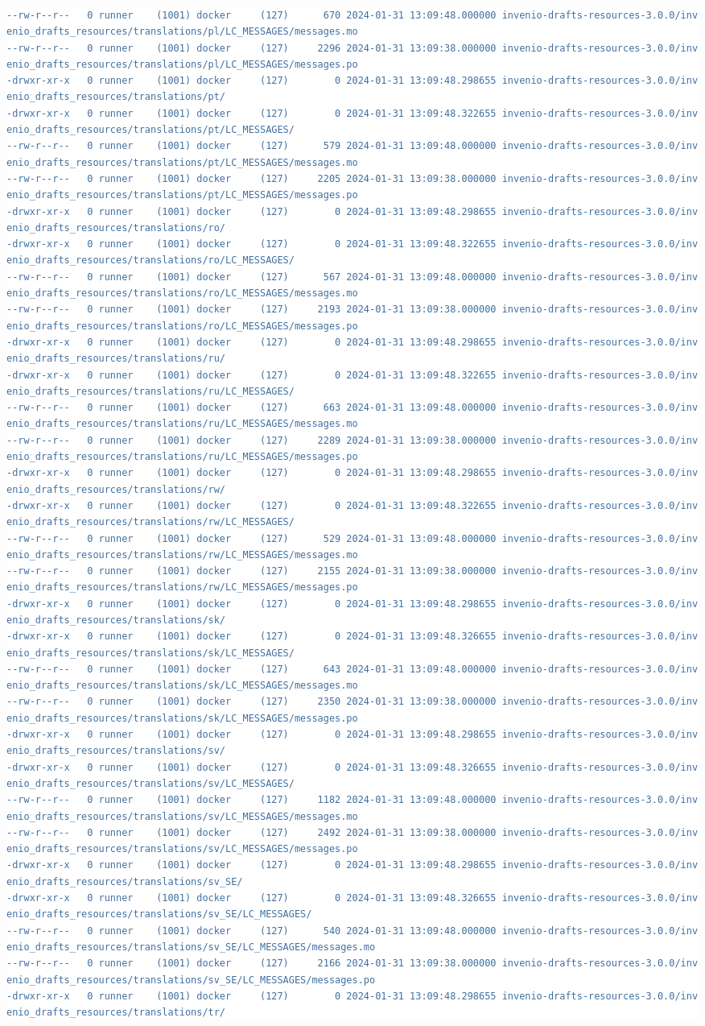 ```diff
--rw-r--r--   0 runner    (1001) docker     (127)      670 2024-01-31 13:09:48.000000 invenio-drafts-resources-3.0.0/invenio_drafts_resources/translations/pl/LC_MESSAGES/messages.mo
--rw-r--r--   0 runner    (1001) docker     (127)     2296 2024-01-31 13:09:38.000000 invenio-drafts-resources-3.0.0/invenio_drafts_resources/translations/pl/LC_MESSAGES/messages.po
-drwxr-xr-x   0 runner    (1001) docker     (127)        0 2024-01-31 13:09:48.298655 invenio-drafts-resources-3.0.0/invenio_drafts_resources/translations/pt/
-drwxr-xr-x   0 runner    (1001) docker     (127)        0 2024-01-31 13:09:48.322655 invenio-drafts-resources-3.0.0/invenio_drafts_resources/translations/pt/LC_MESSAGES/
--rw-r--r--   0 runner    (1001) docker     (127)      579 2024-01-31 13:09:48.000000 invenio-drafts-resources-3.0.0/invenio_drafts_resources/translations/pt/LC_MESSAGES/messages.mo
--rw-r--r--   0 runner    (1001) docker     (127)     2205 2024-01-31 13:09:38.000000 invenio-drafts-resources-3.0.0/invenio_drafts_resources/translations/pt/LC_MESSAGES/messages.po
-drwxr-xr-x   0 runner    (1001) docker     (127)        0 2024-01-31 13:09:48.298655 invenio-drafts-resources-3.0.0/invenio_drafts_resources/translations/ro/
-drwxr-xr-x   0 runner    (1001) docker     (127)        0 2024-01-31 13:09:48.322655 invenio-drafts-resources-3.0.0/invenio_drafts_resources/translations/ro/LC_MESSAGES/
--rw-r--r--   0 runner    (1001) docker     (127)      567 2024-01-31 13:09:48.000000 invenio-drafts-resources-3.0.0/invenio_drafts_resources/translations/ro/LC_MESSAGES/messages.mo
--rw-r--r--   0 runner    (1001) docker     (127)     2193 2024-01-31 13:09:38.000000 invenio-drafts-resources-3.0.0/invenio_drafts_resources/translations/ro/LC_MESSAGES/messages.po
-drwxr-xr-x   0 runner    (1001) docker     (127)        0 2024-01-31 13:09:48.298655 invenio-drafts-resources-3.0.0/invenio_drafts_resources/translations/ru/
-drwxr-xr-x   0 runner    (1001) docker     (127)        0 2024-01-31 13:09:48.322655 invenio-drafts-resources-3.0.0/invenio_drafts_resources/translations/ru/LC_MESSAGES/
--rw-r--r--   0 runner    (1001) docker     (127)      663 2024-01-31 13:09:48.000000 invenio-drafts-resources-3.0.0/invenio_drafts_resources/translations/ru/LC_MESSAGES/messages.mo
--rw-r--r--   0 runner    (1001) docker     (127)     2289 2024-01-31 13:09:38.000000 invenio-drafts-resources-3.0.0/invenio_drafts_resources/translations/ru/LC_MESSAGES/messages.po
-drwxr-xr-x   0 runner    (1001) docker     (127)        0 2024-01-31 13:09:48.298655 invenio-drafts-resources-3.0.0/invenio_drafts_resources/translations/rw/
-drwxr-xr-x   0 runner    (1001) docker     (127)        0 2024-01-31 13:09:48.322655 invenio-drafts-resources-3.0.0/invenio_drafts_resources/translations/rw/LC_MESSAGES/
--rw-r--r--   0 runner    (1001) docker     (127)      529 2024-01-31 13:09:48.000000 invenio-drafts-resources-3.0.0/invenio_drafts_resources/translations/rw/LC_MESSAGES/messages.mo
--rw-r--r--   0 runner    (1001) docker     (127)     2155 2024-01-31 13:09:38.000000 invenio-drafts-resources-3.0.0/invenio_drafts_resources/translations/rw/LC_MESSAGES/messages.po
-drwxr-xr-x   0 runner    (1001) docker     (127)        0 2024-01-31 13:09:48.298655 invenio-drafts-resources-3.0.0/invenio_drafts_resources/translations/sk/
-drwxr-xr-x   0 runner    (1001) docker     (127)        0 2024-01-31 13:09:48.326655 invenio-drafts-resources-3.0.0/invenio_drafts_resources/translations/sk/LC_MESSAGES/
--rw-r--r--   0 runner    (1001) docker     (127)      643 2024-01-31 13:09:48.000000 invenio-drafts-resources-3.0.0/invenio_drafts_resources/translations/sk/LC_MESSAGES/messages.mo
--rw-r--r--   0 runner    (1001) docker     (127)     2350 2024-01-31 13:09:38.000000 invenio-drafts-resources-3.0.0/invenio_drafts_resources/translations/sk/LC_MESSAGES/messages.po
-drwxr-xr-x   0 runner    (1001) docker     (127)        0 2024-01-31 13:09:48.298655 invenio-drafts-resources-3.0.0/invenio_drafts_resources/translations/sv/
-drwxr-xr-x   0 runner    (1001) docker     (127)        0 2024-01-31 13:09:48.326655 invenio-drafts-resources-3.0.0/invenio_drafts_resources/translations/sv/LC_MESSAGES/
--rw-r--r--   0 runner    (1001) docker     (127)     1182 2024-01-31 13:09:48.000000 invenio-drafts-resources-3.0.0/invenio_drafts_resources/translations/sv/LC_MESSAGES/messages.mo
--rw-r--r--   0 runner    (1001) docker     (127)     2492 2024-01-31 13:09:38.000000 invenio-drafts-resources-3.0.0/invenio_drafts_resources/translations/sv/LC_MESSAGES/messages.po
-drwxr-xr-x   0 runner    (1001) docker     (127)        0 2024-01-31 13:09:48.298655 invenio-drafts-resources-3.0.0/invenio_drafts_resources/translations/sv_SE/
-drwxr-xr-x   0 runner    (1001) docker     (127)        0 2024-01-31 13:09:48.326655 invenio-drafts-resources-3.0.0/invenio_drafts_resources/translations/sv_SE/LC_MESSAGES/
--rw-r--r--   0 runner    (1001) docker     (127)      540 2024-01-31 13:09:48.000000 invenio-drafts-resources-3.0.0/invenio_drafts_resources/translations/sv_SE/LC_MESSAGES/messages.mo
--rw-r--r--   0 runner    (1001) docker     (127)     2166 2024-01-31 13:09:38.000000 invenio-drafts-resources-3.0.0/invenio_drafts_resources/translations/sv_SE/LC_MESSAGES/messages.po
-drwxr-xr-x   0 runner    (1001) docker     (127)        0 2024-01-31 13:09:48.298655 invenio-drafts-resources-3.0.0/invenio_drafts_resources/translations/tr/
```